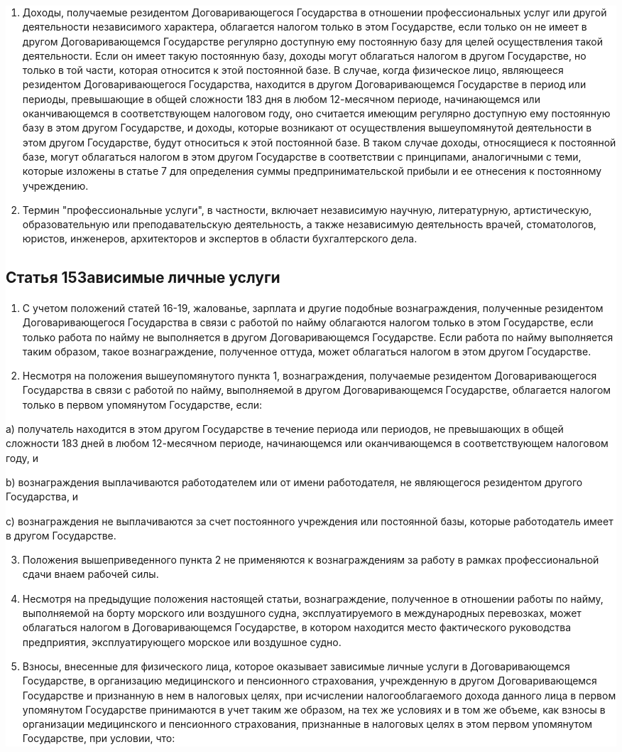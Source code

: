 1. Доходы, получаемые резидентом Договаривающегося Государства в отношении профессиональных услуг или другой деятельности независимого характера, облагается налогом только в этом Государстве, если только он не имеет в другом Договаривающемся Государстве регулярно доступную ему постоянную базу для целей осуществления такой деятельности. Если он имеет такую постоянную базу, доходы могут облагаться налогом в другом Государстве, но только в той части, которая относится к этой постоянной базе. В случае, когда физическое лицо, являющееся резидентом Договаривающегося Государства, находится в другом Договаривающемся Государстве в период или периоды, превышающие в общей сложности 183 дня в любом 12-месячном периоде, начинающемся или оканчивающемся в соответствующем налоговом году, оно считается имеющим регулярно доступную ему постоянную базу в этом другом Государстве, и доходы, которые возникают от осуществления вышеупомянутой деятельности в этом другом Государстве, будут относиться к этой постоянной базе. В таком случае доходы, относящиеся к постоянной базе, могут облагаться налогом в этом другом Государстве в соответствии с принципами, аналогичными с теми, которые изложены в статье 7 для определения суммы предпринимательской прибыли и ее отнесения к постоянному учреждению.

2. Термин "профессиональные услуги", в частности, включает независимую научную, литературную, артистическую, образовательную или преподавательскую деятельность, а также независимую деятельность врачей, стоматологов, юристов, инженеров, архитекторов и экспертов в области бухгалтерского дела.

## Статья 15Зависимые личные услуги

1. С учетом положений статей 16-19, жалованье, зарплата и другие подобные вознаграждения, полученные резидентом Договаривающегося Государства в связи с работой по найму облагаются налогом только в этом Государстве, если только работа по найму не выполняется в другом Договаривающемся Государстве. Если работа по найму выполняется таким образом, такое вознаграждение, полученное оттуда, может облагаться налогом в этом другом Государстве.

2. Несмотря на положения вышеупомянутого пункта 1, вознаграждения, получаемые резидентом Договаривающегося Государства в связи с работой по найму, выполняемой в другом Договаривающемся Государстве, облагается налогом только в первом упомянутом Государстве, если:

а) получатель находится в этом другом Государстве в течение периода или периодов, не превышающих в общей сложности 183 дней в любом 12-месячном периоде, начинающемся или оканчивающемся в соответствующем налоговом году, и

b) вознаграждения выплачиваются работодателем или от имени работодателя, не являющегося резидентом другого Государства, и

с) вознаграждения не выплачиваются за счет постоянного учреждения или постоянной базы, которые работодатель имеет в другом Государстве.

3. Положения вышеприведенного пункта 2 не применяются к вознаграждениям за работу в рамках профессиональной сдачи внаем рабочей силы.

4. Несмотря на предыдущие положения настоящей статьи, вознаграждение, полученное в отношении работы по найму, выполняемой на борту морского или воздушного судна, эксплуатируемого в международных перевозках, может облагаться налогом в Договаривающемся Государстве, в котором находится место фактического руководства предприятия, эксплуатирующего морское или воздушное судно.

5. Взносы, внесенные для физического лица, которое оказывает зависимые личные услуги в Договаривающемся Государстве, в организацию медицинского и пенсионного страхования, учрежденную в другом Договаривающемся Государстве и признанную в нем в налоговых целях, при исчислении налогооблагаемого дохода данного лица в первом упомянутом Государстве принимаются в учет таким же образом, на тех же условиях и в том же объеме, как взносы в организации медицинского и пенсионного страхования, признанные в налоговых целях в этом первом упомянутом Государстве, при условии, что:
